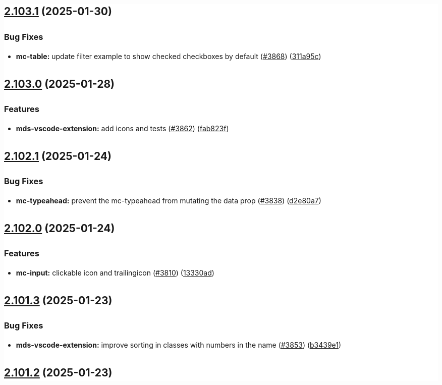## [2.103.1](https://github.com/Maersk-Global/mds/compare/v2.103.0...v2.103.1) (2025-01-30)

### Bug Fixes

* **mc-table:** update filter example to show checked checkboxes by default ([#3868](https://github.com/Maersk-Global/mds/issues/3868)) ([311a95c](https://github.com/Maersk-Global/mds/commit/311a95c8ee4b47e161b2be07b00e30b77f3e7680))

## [2.103.0](https://github.com/Maersk-Global/mds/compare/v2.102.1...v2.103.0) (2025-01-28)

### Features

* **mds-vscode-extension:** add icons and tests ([#3862](https://github.com/Maersk-Global/mds/issues/3862)) ([fab823f](https://github.com/Maersk-Global/mds/commit/fab823fab23dac9e5b294f27c7a796c9ee790d24))

## [2.102.1](https://github.com/Maersk-Global/mds/compare/v2.102.0...v2.102.1) (2025-01-24)

### Bug Fixes

* **mc-typeahead:** prevent the mc-typeahead from mutating the data prop ([#3838](https://github.com/Maersk-Global/mds/issues/3838)) ([d2e80a7](https://github.com/Maersk-Global/mds/commit/d2e80a7fb69e29f4a17a6f53d273610695c838d4))

## [2.102.0](https://github.com/Maersk-Global/mds/compare/v2.101.3...v2.102.0) (2025-01-24)

### Features

* **mc-input:** clickable icon and trailingicon ([#3810](https://github.com/Maersk-Global/mds/issues/3810)) ([13330ad](https://github.com/Maersk-Global/mds/commit/13330ad5f8c613b141bcddf1590a30af77f9f65b))

## [2.101.3](https://github.com/Maersk-Global/mds/compare/v2.101.2...v2.101.3) (2025-01-23)

### Bug Fixes

* **mds-vscode-extension:** improve sorting in classes with numbers in the name ([#3853](https://github.com/Maersk-Global/mds/issues/3853)) ([b3439e1](https://github.com/Maersk-Global/mds/commit/b3439e189fad1650abcac2253df9bac0efd674eb))

## [2.101.2](https://github.com/Maersk-Global/mds/compare/v2.101.1...v2.101.2) (2025-01-23)
